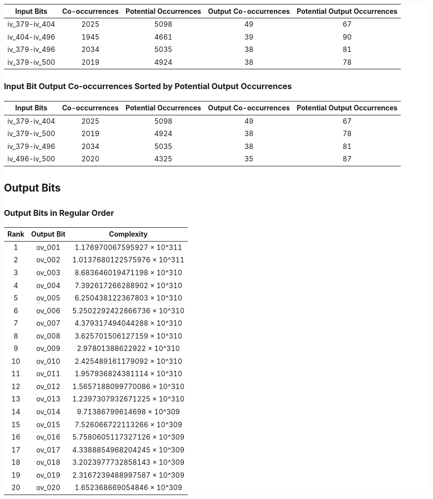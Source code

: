 | Input Bits | Co-occurrences | Potential Occurrences | Output Co-occurrences | Potential Output Occurrences |
|:----------:|:--------------:|:---------------------:|:---------------------:|:----------------------------:|
| iv_379-iv_404 | 2025 | 5098 | 49 | 67 |
| iv_404-iv_496 | 1945 | 4661 | 39 | 90 |
| iv_379-iv_496 | 2034 | 5035 | 38 | 81 |
| iv_379-iv_500 | 2019 | 4924 | 38 | 78 |

### Input Bit Output Co-occurrences Sorted by Potential Output Occurrences

| Input Bits | Co-occurrences | Potential Occurrences | Output Co-occurrences | Potential Output Occurrences |
|:----------:|:--------------:|:---------------------:|:---------------------:|:----------------------------:|
| iv_379-iv_404 | 2025 | 5098 | 49 | 67 |
| iv_379-iv_500 | 2019 | 4924 | 38 | 78 |
| iv_379-iv_496 | 2034 | 5035 | 38 | 81 |
| iv_496-iv_500 | 2020 | 4325 | 35 | 87 |

## Output Bits

### Output Bits in Regular Order

| Rank | Output Bit | Complexity |
|:----:|:----------:|:----------:|
| 1 | ov_001 | 1.176970067595927 × 10^311 |
| 2 | ov_002 | 1.0137680122575976 × 10^311 |
| 3 | ov_003 | 8.683646019471198 × 10^310 |
| 4 | ov_004 | 7.392617266288902 × 10^310 |
| 5 | ov_005 | 6.250438122367803 × 10^310 |
| 6 | ov_006 | 5.2502292422866736 × 10^310 |
| 7 | ov_007 | 4.379317494044288 × 10^310 |
| 8 | ov_008 | 3.625701506127159 × 10^310 |
| 9 | ov_009 | 2.97801388622922 × 10^310 |
| 10 | ov_010 | 2.425489161179092 × 10^310 |
| 11 | ov_011 | 1.957936824381114 × 10^310 |
| 12 | ov_012 | 1.5657188099770086 × 10^310 |
| 13 | ov_013 | 1.2397307932671225 × 10^310 |
| 14 | ov_014 | 9.71386799614698 × 10^309 |
| 15 | ov_015 | 7.526066722113266 × 10^309 |
| 16 | ov_016 | 5.7580605117327126 × 10^309 |
| 17 | ov_017 | 4.3388854968204245 × 10^309 |
| 18 | ov_018 | 3.2023977732858143 × 10^309 |
| 19 | ov_019 | 2.3167239488997587 × 10^309 |
| 20 | ov_020 | 1.652368669054846 × 10^309 |